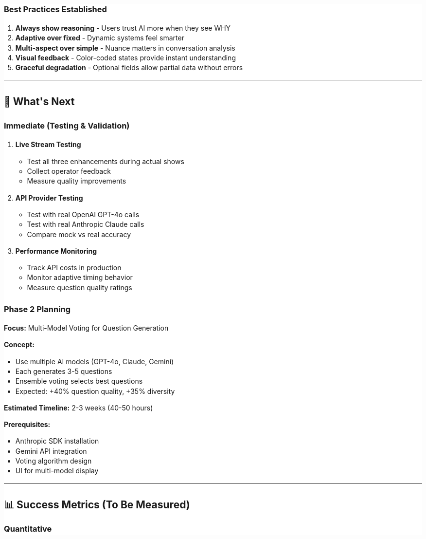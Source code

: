 ### Best Practices Established

1. **Always show reasoning** - Users trust AI more when they see WHY
2. **Adaptive over fixed** - Dynamic systems feel smarter
3. **Multi-aspect over simple** - Nuance matters in conversation analysis
4. **Visual feedback** - Color-coded states provide instant understanding
5. **Graceful degradation** - Optional fields allow partial data without errors

---

## 🚀 What's Next

### Immediate (Testing & Validation)

1. **Live Stream Testing**
   - Test all three enhancements during actual shows
   - Collect operator feedback
   - Measure quality improvements

2. **API Provider Testing**
   - Test with real OpenAI GPT-4o calls
   - Test with real Anthropic Claude calls
   - Compare mock vs real accuracy

3. **Performance Monitoring**
   - Track API costs in production
   - Monitor adaptive timing behavior
   - Measure question quality ratings

### Phase 2 Planning

**Focus:** Multi-Model Voting for Question Generation

**Concept:**
- Use multiple AI models (GPT-4o, Claude, Gemini)
- Each generates 3-5 questions
- Ensemble voting selects best questions
- Expected: +40% question quality, +35% diversity

**Estimated Timeline:** 2-3 weeks (40-50 hours)

**Prerequisites:**
- Anthropic SDK installation
- Gemini API integration
- Voting algorithm design
- UI for multi-model display

---

## 📊 Success Metrics (To Be Measured)

### Quantitative
